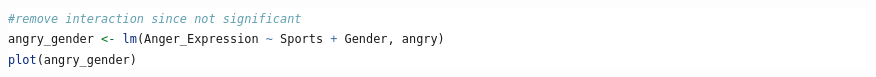 ``` r
#remove interaction since not significant
angry_gender <- lm(Anger_Expression ~ Sports + Gender, angry)
plot(angry_gender)
```
